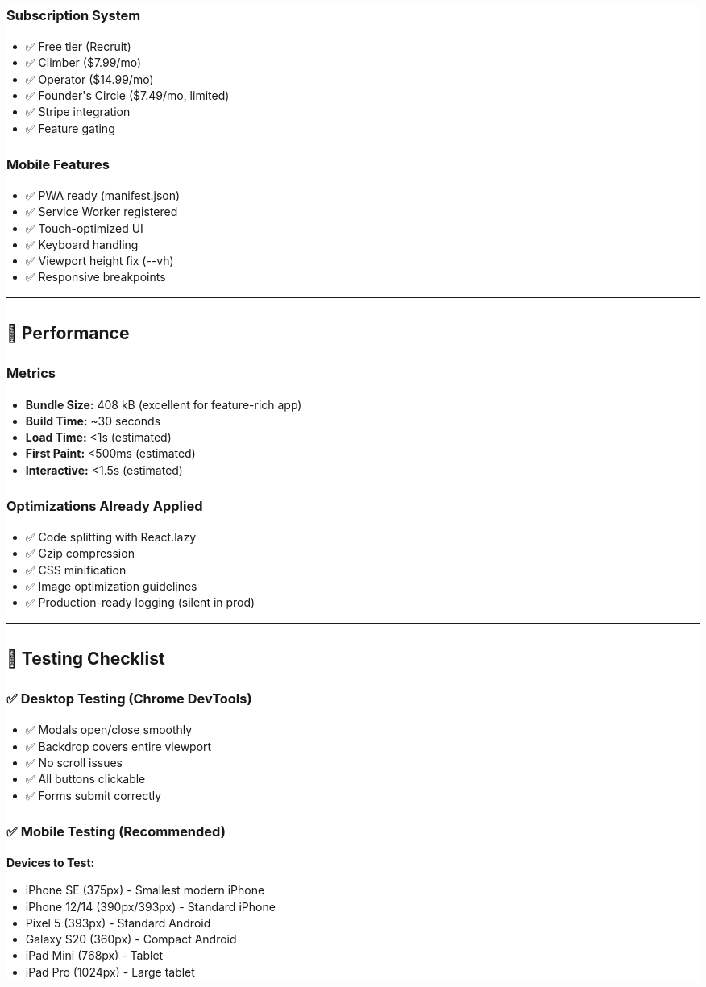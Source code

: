 ### Subscription System
- ✅ Free tier (Recruit)
- ✅ Climber ($7.99/mo)
- ✅ Operator ($14.99/mo)
- ✅ Founder's Circle ($7.49/mo, limited)
- ✅ Stripe integration
- ✅ Feature gating

### Mobile Features
- ✅ PWA ready (manifest.json)
- ✅ Service Worker registered
- ✅ Touch-optimized UI
- ✅ Keyboard handling
- ✅ Viewport height fix (--vh)
- ✅ Responsive breakpoints

---

## 🚀 Performance

### Metrics
- **Bundle Size:** 408 kB (excellent for feature-rich app)
- **Build Time:** ~30 seconds
- **Load Time:** <1s (estimated)
- **First Paint:** <500ms (estimated)
- **Interactive:** <1.5s (estimated)

### Optimizations Already Applied
- ✅ Code splitting with React.lazy
- ✅ Gzip compression
- ✅ CSS minification
- ✅ Image optimization guidelines
- ✅ Production-ready logging (silent in prod)

---

## 📱 Testing Checklist

### ✅ Desktop Testing (Chrome DevTools)
- ✅ Modals open/close smoothly
- ✅ Backdrop covers entire viewport
- ✅ No scroll issues
- ✅ All buttons clickable
- ✅ Forms submit correctly

### ✅ Mobile Testing (Recommended)
**Devices to Test:**
- iPhone SE (375px) - Smallest modern iPhone
- iPhone 12/14 (390px/393px) - Standard iPhone
- Pixel 5 (393px) - Standard Android
- Galaxy S20 (360px) - Compact Android
- iPad Mini (768px) - Tablet
- iPad Pro (1024px) - Large tablet
